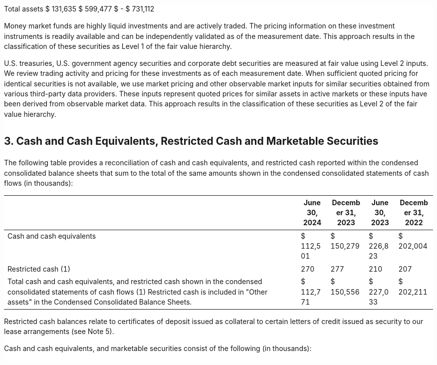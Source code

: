 <td>Total assets</td>
<td>$ 131,635</td>
<td>$ 599,477</td>
<td>$ -</td>
<td>$ 731,112</td>
</tr>
</tbody>
</table>
<p>Money market funds are highly liquid investments and are actively traded. The pricing information on these investment instruments is readily available and can be independently validated as of the measurement date. This approach results in the classification of these securities as Level 1 of the fair value hierarchy.</p>
<p>U.S. treasuries, U.S. government agency securities and corporate debt securities are measured at fair value using Level 2 inputs. We review trading activity and pricing for these investments as of each measurement date. When sufficient quoted pricing for identical securities is not available, we use market pricing and other observable market inputs for similar securities obtained from various third-party data providers. These inputs represent quoted prices for similar assets in active markets or these inputs have been derived from observable market data. This approach results in the classification of these securities as Level 2 of the fair value hierarchy.</p>
<h2>3. Cash and Cash Equivalents, Restricted Cash and Marketable Securities</h2>
<p>The following table provides a reconciliation of cash and cash equivalents, and restricted cash reported within the condensed consolidated balance sheets that sum to the total of the same amounts shown in the condensed consolidated statements of cash flows (in thousands):</p>
<table>
<thead>
<tr>
<th></th>
<th>June 30, 2024</th>
<th>December 31, 2023</th>
<th>June 30, 2023</th>
<th>December 31, 2022</th>
</tr>
</thead>
<tbody>
<tr>
<td>Cash and cash equivalents</td>
<td>$ 112,501</td>
<td>$ 150,279</td>
<td>$ 226,823</td>
<td>$ 202,004</td>
</tr>
<tr>
<td>Restricted cash (1)</td>
<td>270</td>
<td>277</td>
<td>210</td>
<td>207</td>
</tr>
<tr>
<td>Total cash and cash equivalents, and restricted cash shown in the condensed consolidated statements of cash flows (1) Restricted cash is included in "Other assets" in the Condensed Consolidated Balance Sheets.</td>
<td>$ 112,771</td>
<td>$ 150,556</td>
<td>$ 227,033</td>
<td>$ 202,211</td>
</tr>
</tbody>
</table>
<p>Restricted cash balances relate to certificates of deposit issued as collateral to certain letters of credit issued as security to our lease arrangements (see Note 5).</p>
<p>Cash and cash equivalents, and marketable securities consist of the following (in thousands):</p>
<table>